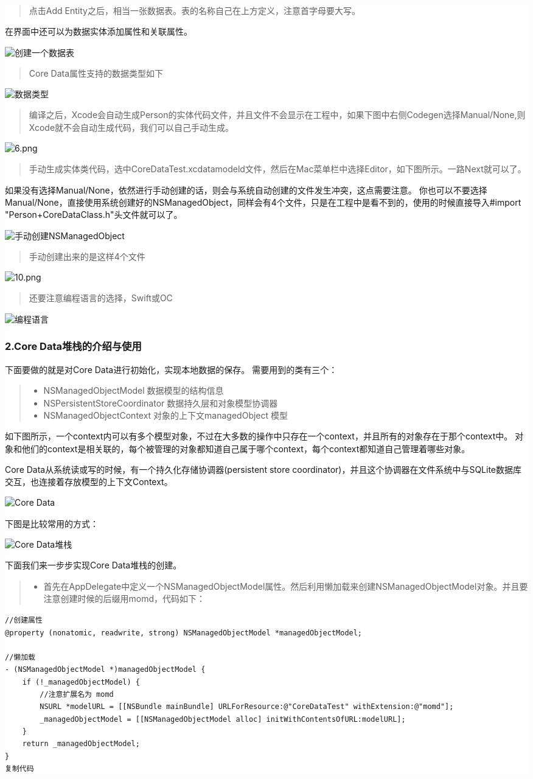 > 点击Add Entity之后，相当一张数据表。表的名称自己在上方定义，注意首字母要大写。

在界面中还可以为数据实体添加属性和关联属性。

![创建一个数据表](https://p3-juejin.byteimg.com/tos-cn-i-k3u1fbpfcp/49859156e8be4d3a8ea127c092550e81~tplv-k3u1fbpfcp-zoom-1.image)

> Core Data属性支持的数据类型如下

![数据类型](https://p3-juejin.byteimg.com/tos-cn-i-k3u1fbpfcp/e30ff9ead7384e0186e0f51743674004~tplv-k3u1fbpfcp-zoom-1.image)

> 编译之后，Xcode会自动生成Person的实体代码文件，并且文件不会显示在工程中，如果下图中右侧Codegen选择Manual/None,则Xcode就不会自动生成代码，我们可以自己手动生成。

![6.png](https://p3-juejin.byteimg.com/tos-cn-i-k3u1fbpfcp/1847b0331a7b4cc7a27e06a6ea010f1a~tplv-k3u1fbpfcp-zoom-1.image)

> 手动生成实体类代码，选中CoreDataTest.xcdatamodeld文件，然后在Mac菜单栏中选择Editor，如下图所示。一路Next就可以了。

如果没有选择Manual/None，依然进行手动创建的话，则会与系统自动创建的文件发生冲突，这点需要注意。 你也可以不要选择Manual/None，直接使用系统创建好的NSManagedObject，同样会有4个文件，只是在工程中是看不到的，使用的时候直接导入#import "Person+CoreDataClass.h"头文件就可以了。

![手动创建NSManagedObject](https://p3-juejin.byteimg.com/tos-cn-i-k3u1fbpfcp/fd6fbe3ad57245e684043f3393d75528~tplv-k3u1fbpfcp-zoom-1.image)

> 手动创建出来的是这样4个文件

![10.png](https://p3-juejin.byteimg.com/tos-cn-i-k3u1fbpfcp/45b10a68d9b0410386bab2ec9b1b3fac~tplv-k3u1fbpfcp-zoom-1.image)

> 还要注意编程语言的选择，Swift或OC

![编程语言](https://p3-juejin.byteimg.com/tos-cn-i-k3u1fbpfcp/ce6251e56eb54793930a97192f01be6b~tplv-k3u1fbpfcp-zoom-1.image)

### 2.Core Data堆栈的介绍与使用

下面要做的就是对Core Data进行初始化，实现本地数据的保存。 需要用到的类有三个：

> - NSManagedObjectModel 数据模型的结构信息
> - NSPersistentStoreCoordinator 数据持久层和对象模型协调器
> - NSManagedObjectContext 对象的上下文managedObject 模型

如下图所示，一个context内可以有多个模型对象，不过在大多数的操作中只存在一个context，并且所有的对象存在于那个context中。 对象和他们的context是相关联的，每个被管理的对象都知道自己属于哪个context，每个context都知道自己管理着哪些对象。

Core Data从系统读或写的时候，有一个持久化存储协调器(persistent store coordinator)，并且这个协调器在文件系统中与SQLite数据库交互，也连接着存放模型的上下文Context。

![Core Data](https://p3-juejin.byteimg.com/tos-cn-i-k3u1fbpfcp/c526b4ebf0d84e56acc42f7e058cd488~tplv-k3u1fbpfcp-zoom-1.image)

下图是比较常用的方式：

![Core Data堆栈](https://p3-juejin.byteimg.com/tos-cn-i-k3u1fbpfcp/8842d73bcb904e33b74e0a899d4a36ec~tplv-k3u1fbpfcp-zoom-1.image)

下面我们来一步步实现Core Data堆栈的创建。

> - 首先在AppDelegate中定义一个NSManagedObjectModel属性。然后利用懒加载来创建NSManagedObjectModel对象。并且要注意创建时候的后缀用momd，代码如下：

```objc
//创建属性
@property (nonatomic, readwrite, strong) NSManagedObjectModel *managedObjectModel;

//懒加载
- (NSManagedObjectModel *)managedObjectModel {
    if (!_managedObjectModel) {
        //注意扩展名为 momd
        NSURL *modelURL = [[NSBundle mainBundle] URLForResource:@"CoreDataTest" withExtension:@"momd"];
        _managedObjectModel = [[NSManagedObjectModel alloc] initWithContentsOfURL:modelURL];
    }
    return _managedObjectModel;
}
复制代码
```